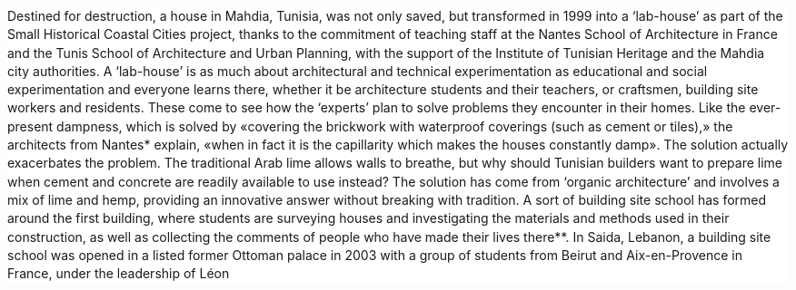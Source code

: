 Destined for destruction, a 
house in Mahdia, Tunisia, was 
not only saved, but transformed 
in 1999 into a ‘lab-house’ as 
part of the Small Historical 
Coastal Cities project, thanks 
to the commitment of teaching 
staff at the Nantes School of 
Architecture in France and the 
Tunis School of Architecture 
and Urban Planning, with 
the support of the Institute 
of Tunisian Heritage and the 
Mahdia city authorities.
A ‘lab-house’ is as much about 
architectural and technical 
experimentation as educational 
and social experimentation and 
everyone learns there, whether 
it be architecture students and 
their teachers, or craftsmen, 
building site workers and 
residents. These come to see 
how the ‘experts’ plan to solve 
problems they encounter in 
their homes.
Like the ever-present 
dampness, which is solved by 
«covering the brickwork with 
waterproof coverings (such as 
cement or tiles),» the architects 
from Nantes* explain, «when 
in fact it is the capillarity which 
makes the houses constantly 
damp». The solution actually 
exacerbates the problem. The 
traditional Arab lime allows 
walls to breathe, but why 
should Tunisian builders want to 
prepare lime when cement and 
concrete are readily available to 
use instead? The solution has 
come from ‘organic architecture’ 
and involves a mix of lime and 
hemp, providing an innovative 
answer without breaking with 
tradition.
A sort of building site school 
has formed around the first 
building, where students 
are surveying houses and 
investigating the materials 
and methods used in their 
construction, as well as 
collecting the comments of 
people who have made their 
lives there**.
In Saida, Lebanon, a building 
site school was opened in 
a listed former Ottoman 
palace in 2003 with a group 
of students from Beirut and 
Aix-en-Provence in France, 
under the leadership of Léon 